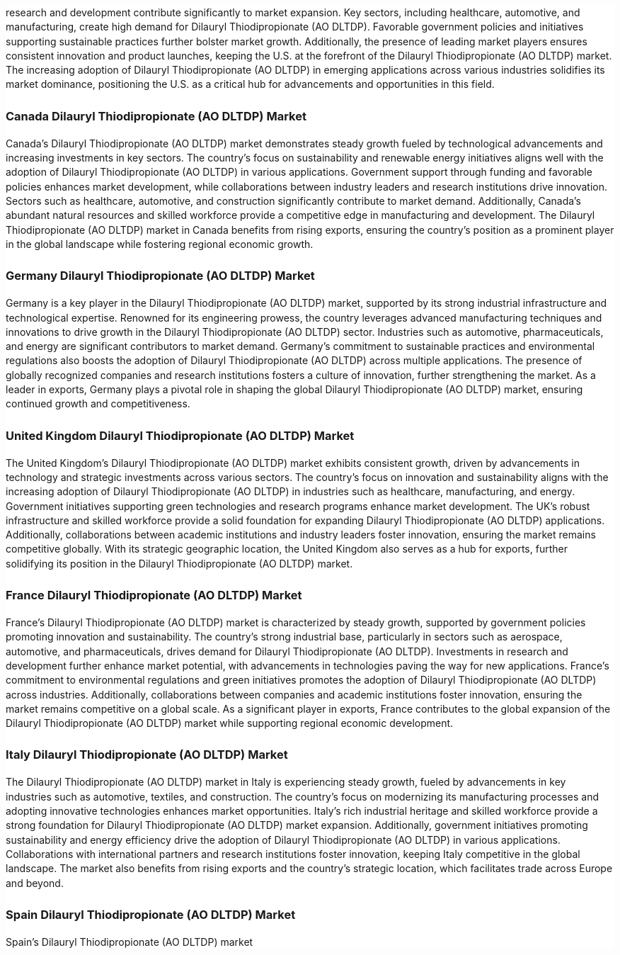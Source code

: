 research and development contribute significantly to market expansion. Key sectors, including healthcare, automotive, and manufacturing, create high demand for Dilauryl Thiodipropionate (AO DLTDP). Favorable government policies and initiatives supporting sustainable practices further bolster market growth. Additionally, the presence of leading market players ensures consistent innovation and product launches, keeping the U.S. at the forefront of the Dilauryl Thiodipropionate (AO DLTDP) market. The increasing adoption of Dilauryl Thiodipropionate (AO DLTDP) in emerging applications across various industries solidifies its market dominance, positioning the U.S. as a critical hub for advancements and opportunities in this field.</p><h3>Canada Dilauryl Thiodipropionate (AO DLTDP) Market</h3><p>Canada&rsquo;s Dilauryl Thiodipropionate (AO DLTDP) market demonstrates steady growth fueled by technological advancements and increasing investments in key sectors. The country&rsquo;s focus on sustainability and renewable energy initiatives aligns well with the adoption of Dilauryl Thiodipropionate (AO DLTDP) in various applications. Government support through funding and favorable policies enhances market development, while collaborations between industry leaders and research institutions drive innovation. Sectors such as healthcare, automotive, and construction significantly contribute to market demand. Additionally, Canada&rsquo;s abundant natural resources and skilled workforce provide a competitive edge in manufacturing and development. The Dilauryl Thiodipropionate (AO DLTDP) market in Canada benefits from rising exports, ensuring the country&rsquo;s position as a prominent player in the global landscape while fostering regional economic growth.</p><h3>Germany Dilauryl Thiodipropionate (AO DLTDP) Market</h3><p>Germany is a key player in the Dilauryl Thiodipropionate (AO DLTDP) market, supported by its strong industrial infrastructure and technological expertise. Renowned for its engineering prowess, the country leverages advanced manufacturing techniques and innovations to drive growth in the Dilauryl Thiodipropionate (AO DLTDP) sector. Industries such as automotive, pharmaceuticals, and energy are significant contributors to market demand. Germany&rsquo;s commitment to sustainable practices and environmental regulations also boosts the adoption of Dilauryl Thiodipropionate (AO DLTDP) across multiple applications. The presence of globally recognized companies and research institutions fosters a culture of innovation, further strengthening the market. As a leader in exports, Germany plays a pivotal role in shaping the global Dilauryl Thiodipropionate (AO DLTDP) market, ensuring continued growth and competitiveness.</p><h3>United Kingdom Dilauryl Thiodipropionate (AO DLTDP) Market</h3><p>The United Kingdom&rsquo;s Dilauryl Thiodipropionate (AO DLTDP) market exhibits consistent growth, driven by advancements in technology and strategic investments across various sectors. The country&rsquo;s focus on innovation and sustainability aligns with the increasing adoption of Dilauryl Thiodipropionate (AO DLTDP) in industries such as healthcare, manufacturing, and energy. Government initiatives supporting green technologies and research programs enhance market development. The UK&rsquo;s robust infrastructure and skilled workforce provide a solid foundation for expanding Dilauryl Thiodipropionate (AO DLTDP) applications. Additionally, collaborations between academic institutions and industry leaders foster innovation, ensuring the market remains competitive globally. With its strategic geographic location, the United Kingdom also serves as a hub for exports, further solidifying its position in the Dilauryl Thiodipropionate (AO DLTDP) market.</p><h3>France Dilauryl Thiodipropionate (AO DLTDP) Market</h3><p>France&rsquo;s Dilauryl Thiodipropionate (AO DLTDP) market is characterized by steady growth, supported by government policies promoting innovation and sustainability. The country&rsquo;s strong industrial base, particularly in sectors such as aerospace, automotive, and pharmaceuticals, drives demand for Dilauryl Thiodipropionate (AO DLTDP). Investments in research and development further enhance market potential, with advancements in technologies paving the way for new applications. France&rsquo;s commitment to environmental regulations and green initiatives promotes the adoption of Dilauryl Thiodipropionate (AO DLTDP) across industries. Additionally, collaborations between companies and academic institutions foster innovation, ensuring the market remains competitive on a global scale. As a significant player in exports, France contributes to the global expansion of the Dilauryl Thiodipropionate (AO DLTDP) market while supporting regional economic development.</p><h3>Italy Dilauryl Thiodipropionate (AO DLTDP) Market</h3><p>The Dilauryl Thiodipropionate (AO DLTDP) market in Italy is experiencing steady growth, fueled by advancements in key industries such as automotive, textiles, and construction. The country&rsquo;s focus on modernizing its manufacturing processes and adopting innovative technologies enhances market opportunities. Italy&rsquo;s rich industrial heritage and skilled workforce provide a strong foundation for Dilauryl Thiodipropionate (AO DLTDP) market expansion. Additionally, government initiatives promoting sustainability and energy efficiency drive the adoption of Dilauryl Thiodipropionate (AO DLTDP) in various applications. Collaborations with international partners and research institutions foster innovation, keeping Italy competitive in the global landscape. The market also benefits from rising exports and the country&rsquo;s strategic location, which facilitates trade across Europe and beyond.</p><h3>Spain Dilauryl Thiodipropionate (AO DLTDP) Market</h3><p>Spain&rsquo;s Dilauryl Thiodipropionate (AO DLTDP) market